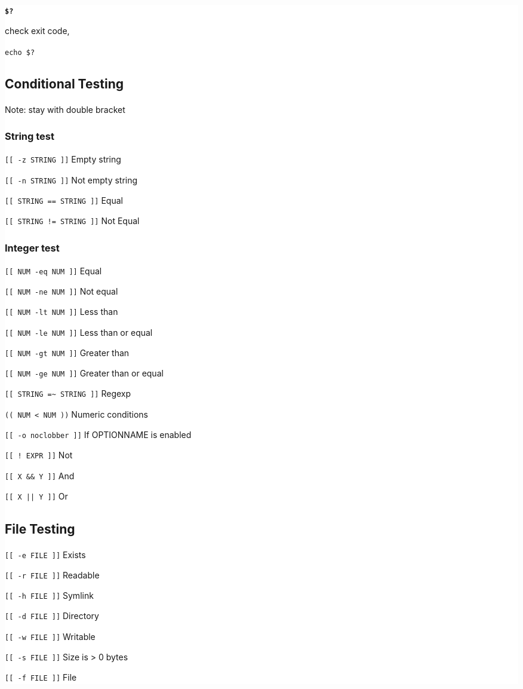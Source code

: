**`$?`**

check exit code,

`echo $?`

## Conditional Testing

Note: stay with double bracket

### String test

`[[ -z STRING ]]` Empty string

`[[ -n STRING ]]` Not empty string

`[[ STRING == STRING ]]` Equal

`[[ STRING != STRING ]]` Not Equal

### Integer test

`[[ NUM -eq NUM ]]` Equal

`[[ NUM -ne NUM ]]` Not equal

`[[ NUM -lt NUM ]]` Less than

`[[ NUM -le NUM ]]` Less than or equal

`[[ NUM -gt NUM ]]` Greater than

`[[ NUM -ge NUM ]]` Greater than or equal

`[[ STRING =~ STRING ]]` Regexp

`(( NUM < NUM ))` Numeric conditions

`[[ -o noclobber ]]` If OPTIONNAME is enabled

`[[ ! EXPR ]]` Not

`[[ X && Y ]]` And

`[[ X || Y ]]` Or

## File Testing

`[[ -e FILE ]]` Exists

`[[ -r FILE ]]` Readable

`[[ -h FILE ]]` Symlink

`[[ -d FILE ]]` Directory

`[[ -w FILE ]]` Writable

`[[ -s FILE ]]` Size is > 0 bytes

`[[ -f FILE ]]` File

